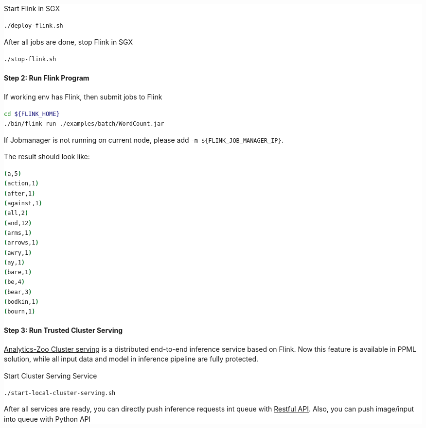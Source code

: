 Start Flink in SGX

```bash
./deploy-flink.sh
```

After all jobs are done, stop Flink in SGX

```bash
./stop-flink.sh
```

#### Step 2: Run Flink Program

If working env has Flink, then submit jobs to Flink

```bash
cd ${FLINK_HOME}
./bin/flink run ./examples/batch/WordCount.jar
```

If Jobmanager is not running on current node, please add `-m ${FLINK_JOB_MANAGER_IP}`.

The result should look like:

```bash
(a,5)    
(action,1) 
(after,1)
(against,1)  
(all,2) 
(and,12) 
(arms,1)   
(arrows,1)  
(awry,1)   
(ay,1)    
(bare,1)  
(be,4)      
(bear,3)      
(bodkin,1) 
(bourn,1)  
```

#### Step 3: Run Trusted Cluster Serving

[Analytics-Zoo Cluster serving](https://www.usenix.org/conference/opml20/presentation/song) is a distributed end-to-end inference service based on Flink. Now this feature is available in PPML solution, while all input data and model in inference pipeline are fully protected.

Start Cluster Serving Service

```bash
./start-local-cluster-serving.sh
```

After all services are ready, you can directly push inference requests int queue with [Restful API](https://analytics-zoo.github.io/master/#ClusterServingGuide/ProgrammingGuide/#restful-api). Also, you can push image/input into queue with Python API

